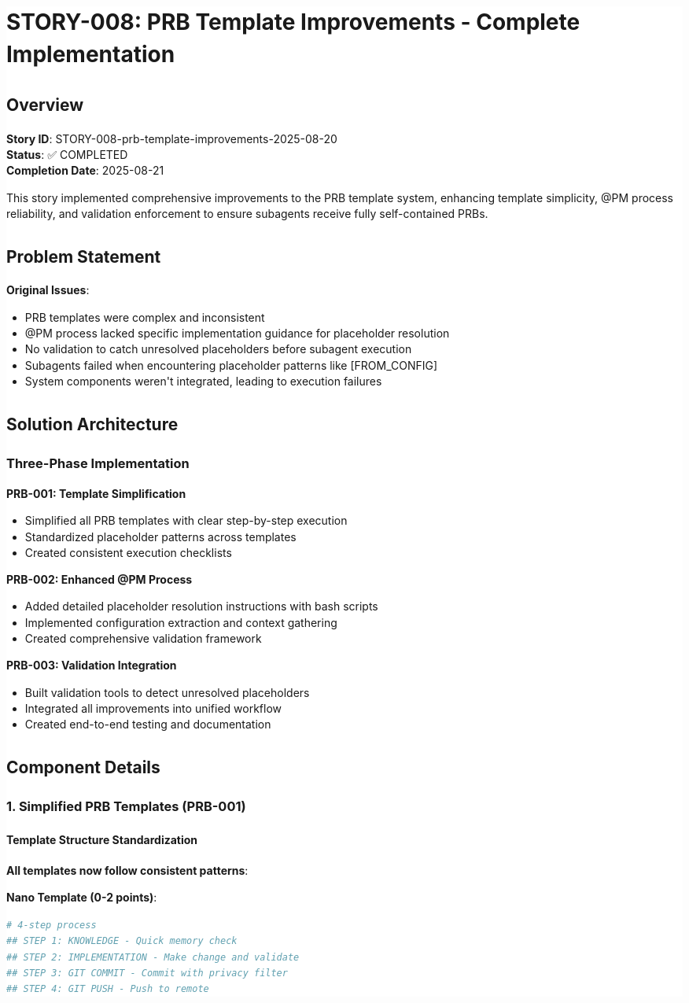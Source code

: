 # STORY-008: PRB Template Improvements - Complete Implementation

## Overview

**Story ID**: STORY-008-prb-template-improvements-2025-08-20  
**Status**: ✅ COMPLETED  
**Completion Date**: 2025-08-21

This story implemented comprehensive improvements to the PRB template system, enhancing template simplicity, @PM process reliability, and validation enforcement to ensure subagents receive fully self-contained PRBs.

## Problem Statement

**Original Issues**:
- PRB templates were complex and inconsistent
- @PM process lacked specific implementation guidance for placeholder resolution
- No validation to catch unresolved placeholders before subagent execution
- Subagents failed when encountering placeholder patterns like [FROM_CONFIG]
- System components weren't integrated, leading to execution failures

## Solution Architecture

### Three-Phase Implementation

**PRB-001: Template Simplification**
- Simplified all PRB templates with clear step-by-step execution
- Standardized placeholder patterns across templates
- Created consistent execution checklists

**PRB-002: Enhanced @PM Process**  
- Added detailed placeholder resolution instructions with bash scripts
- Implemented configuration extraction and context gathering
- Created comprehensive validation framework

**PRB-003: Validation Integration**
- Built validation tools to detect unresolved placeholders
- Integrated all improvements into unified workflow
- Created end-to-end testing and documentation

## Component Details

### 1. Simplified PRB Templates (PRB-001)

#### Template Structure Standardization
**All templates now follow consistent patterns**:

**Nano Template (0-2 points)**:
```yaml
# 4-step process
## STEP 1: KNOWLEDGE - Quick memory check
## STEP 2: IMPLEMENTATION - Make change and validate  
## STEP 3: GIT COMMIT - Commit with privacy filter
## STEP 4: GIT PUSH - Push to remote
```
